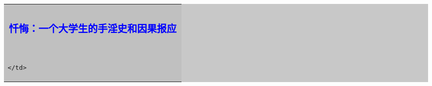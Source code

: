 <html>

<head>
</head>

<body leftMargin="10" topMargin="10" rightMargin="10" bgcolor="#D0D0D0">

<table cellSpacing="7" cellPadding="7" width="100%" border="0" bgColor="#C8C8C8"
style="FONT-SIZE: 15px; line-height: 18px; font-family: Verdana, Arial">
<TBODY>
  <tr>
    <td width="100%" height="55" bgcolor="#C0C0C0"
    style="font-weight: bold; line-height: 55px; color: rgb(0,0,255); font-size: 15pt"><p
    align="center">忏悔：一个大学生的手淫史和因果报应</td>
  </tr>
  <tr>
    <td bgcolor="#C0C0C0">
    
    
    </td>
  </tr>
  <tr>